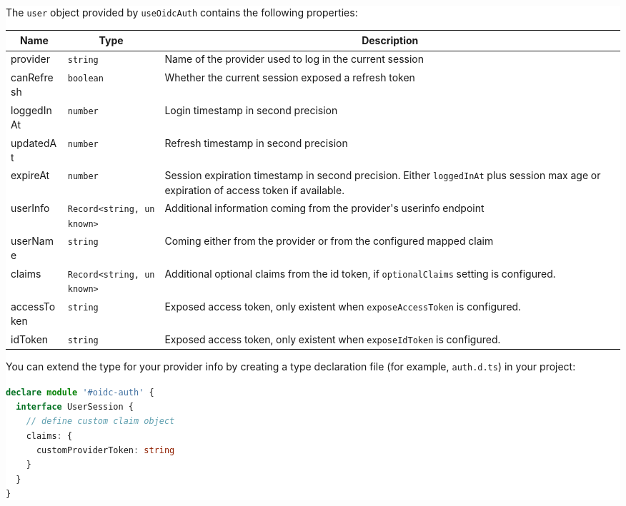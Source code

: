 The `user` object provided by `useOidcAuth` contains the following properties:

| Name | Type | Description |
|---|---|---|
| provider | `string` | Name of the provider used to log in the current session |
| canRefresh | `boolean` | Whether the current session exposed a refresh token |
| loggedInAt | `number` | Login timestamp in second precision |
| updatedAt | `number` | Refresh timestamp in second precision |
| expireAt | `number` | Session expiration timestamp in second precision. Either `loggedInAt` plus session max age or expiration of access token if available. |
| userInfo | `Record<string, unknown>` | Additional information coming from the provider's userinfo endpoint |
| userName | `string` | Coming either from the provider or from the configured mapped claim |
| claims | `Record<string, unknown>` | Additional optional claims from the id token, if `optionalClaims` setting is configured. |
| accessToken | `string` | Exposed access token, only existent when `exposeAccessToken` is configured. |
| idToken | `string` | Exposed access token, only existent when `exposeIdToken` is configured. |

You can extend the type for your provider info by creating a type declaration file (for example, `auth.d.ts`) in your project:

```ts
declare module '#oidc-auth' {
  interface UserSession {
    // define custom claim object
    claims: {
      customProviderToken: string
    }
  }
}
```
